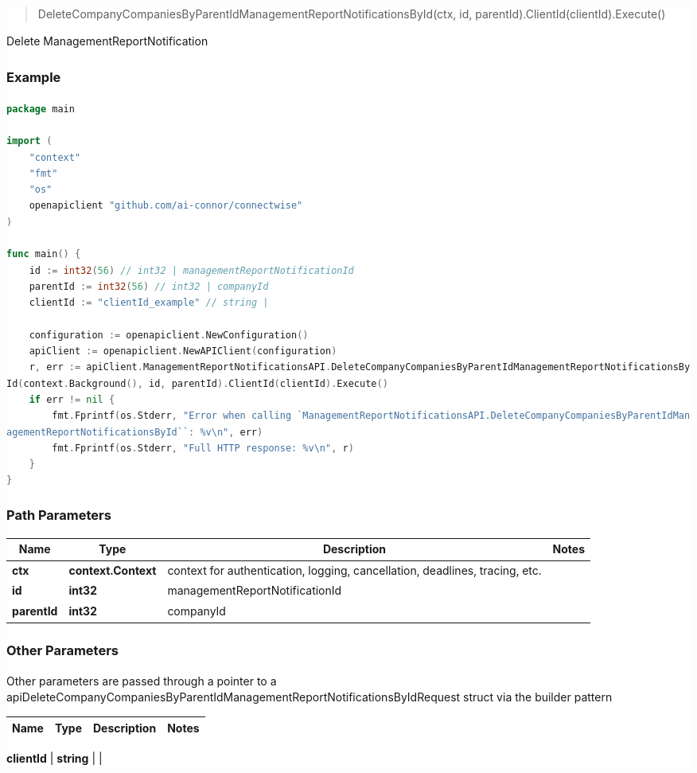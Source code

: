 > DeleteCompanyCompaniesByParentIdManagementReportNotificationsById(ctx, id, parentId).ClientId(clientId).Execute()

Delete ManagementReportNotification

### Example

```go
package main

import (
	"context"
	"fmt"
	"os"
	openapiclient "github.com/ai-connor/connectwise"
)

func main() {
	id := int32(56) // int32 | managementReportNotificationId
	parentId := int32(56) // int32 | companyId
	clientId := "clientId_example" // string | 

	configuration := openapiclient.NewConfiguration()
	apiClient := openapiclient.NewAPIClient(configuration)
	r, err := apiClient.ManagementReportNotificationsAPI.DeleteCompanyCompaniesByParentIdManagementReportNotificationsById(context.Background(), id, parentId).ClientId(clientId).Execute()
	if err != nil {
		fmt.Fprintf(os.Stderr, "Error when calling `ManagementReportNotificationsAPI.DeleteCompanyCompaniesByParentIdManagementReportNotificationsById``: %v\n", err)
		fmt.Fprintf(os.Stderr, "Full HTTP response: %v\n", r)
	}
}
```

### Path Parameters


Name | Type | Description  | Notes
------------- | ------------- | ------------- | -------------
**ctx** | **context.Context** | context for authentication, logging, cancellation, deadlines, tracing, etc.
**id** | **int32** | managementReportNotificationId | 
**parentId** | **int32** | companyId | 

### Other Parameters

Other parameters are passed through a pointer to a apiDeleteCompanyCompaniesByParentIdManagementReportNotificationsByIdRequest struct via the builder pattern


Name | Type | Description  | Notes
------------- | ------------- | ------------- | -------------


 **clientId** | **string** |  | 
